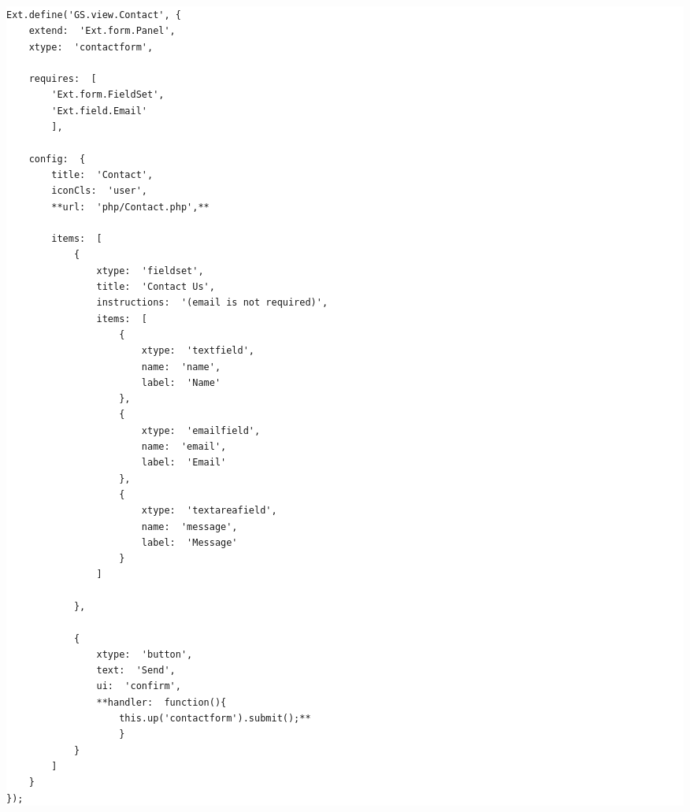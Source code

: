 ```
Ext.define('GS.view.Contact', {
    extend:  'Ext.form.Panel',
    xtype:  'contactform',

    requires:  [
        'Ext.form.FieldSet',
        'Ext.field.Email'
        ],

    config:  {
        title:  'Contact',
        iconCls:  'user',
        **url:  'php/Contact.php',**

        items:  [
            {
                xtype:  'fieldset',
                title:  'Contact Us',
                instructions:  '(email is not required)',
                items:  [
                    {
                        xtype:  'textfield',
                        name:  'name',
                        label:  'Name'
                    },
                    {
                        xtype:  'emailfield',
                        name:  'email',
                        label:  'Email'
                    },
                    {
                        xtype:  'textareafield',
                        name:  'message',
                        label:  'Message'
                    }
                ]

            },

            {
                xtype:  'button',
                text:  'Send',
                ui:  'confirm',
                **handler:  function(){
                    this.up('contactform').submit();**
                    }
            }
        ]
    }
}); 
```
